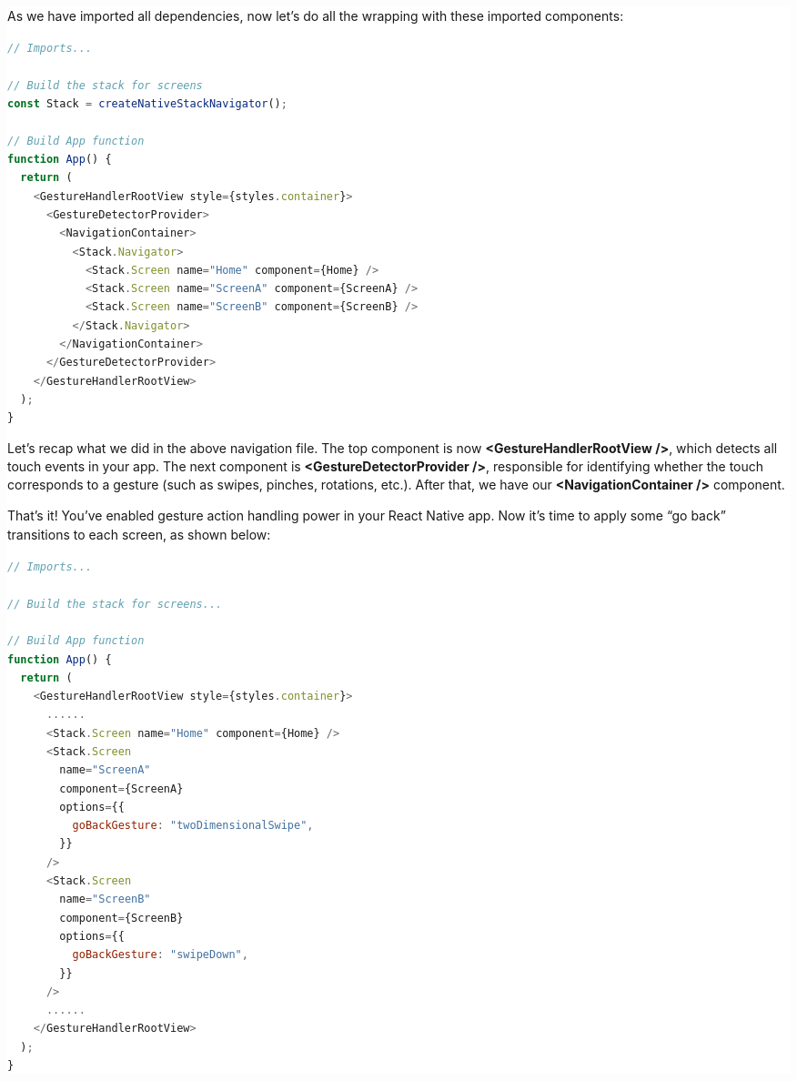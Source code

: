 As we have imported all dependencies, now let’s do all the wrapping with these imported components:

```javascript
// Imports...

// Build the stack for screens
const Stack = createNativeStackNavigator();

// Build App function
function App() {
  return (
    <GestureHandlerRootView style={styles.container}>
      <GestureDetectorProvider>
        <NavigationContainer>
          <Stack.Navigator>
            <Stack.Screen name="Home" component={Home} />
            <Stack.Screen name="ScreenA" component={ScreenA} />
            <Stack.Screen name="ScreenB" component={ScreenB} />
          </Stack.Navigator>
        </NavigationContainer>
      </GestureDetectorProvider>
    </GestureHandlerRootView>
  );
}
```

Let’s recap what we did in the above navigation file. The top component is now **\<GestureHandlerRootView />**, which detects all touch events in your app. The next component is **\<GestureDetectorProvider />**, responsible for identifying whether the touch corresponds to a gesture (such as swipes, pinches, rotations, etc.). After that, we have our **\<NavigationContainer />** component.

That’s it! You’ve enabled gesture action handling power in your React Native app. Now it’s time to apply some “go back” transitions to each screen, as shown below:

```javascript
// Imports...

// Build the stack for screens...

// Build App function
function App() {
  return (
    <GestureHandlerRootView style={styles.container}>
      ......
      <Stack.Screen name="Home" component={Home} />
      <Stack.Screen
        name="ScreenA"
        component={ScreenA}
        options={{
          goBackGesture: "twoDimensionalSwipe",
        }}
      />
      <Stack.Screen
        name="ScreenB"
        component={ScreenB}
        options={{
          goBackGesture: "swipeDown",
        }}
      />
      ......
    </GestureHandlerRootView>
  );
}
```
